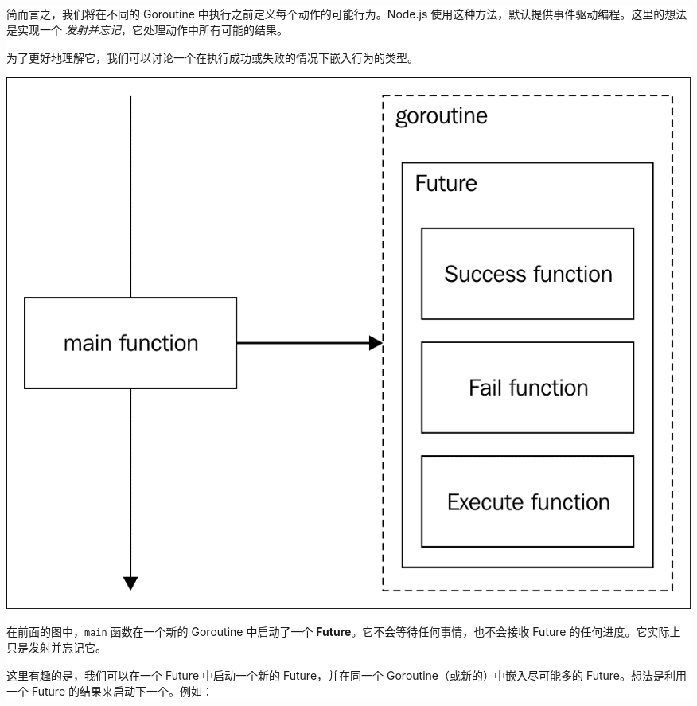 简而言之，我们将在不同的 Goroutine 中执行之前定义每个动作的可能行为。Node.js 使用这种方法，默认提供事件驱动编程。这里的想法是实现一个 *发射并忘记*，它处理动作中所有可能的结果。

为了更好地理解它，我们可以讨论一个在执行成功或失败的情况下嵌入行为的类型。

![描述](img/00040.jpeg)

在前面的图中，`main` 函数在一个新的 Goroutine 中启动了一个 **Future**。它不会等待任何事情，也不会接收 Future 的任何进度。它实际上只是发射并忘记它。

这里有趣的是，我们可以在一个 Future 中启动一个新的 Future，并在同一个 Goroutine（或新的）中嵌入尽可能多的 Future。想法是利用一个 Future 的结果来启动下一个。例如：
